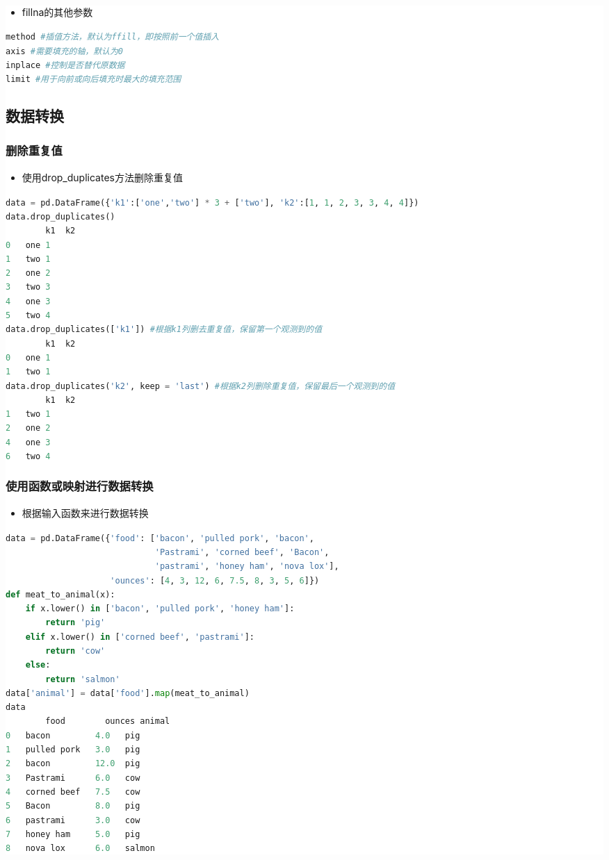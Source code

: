 - fillna的其他参数
```python
method #插值方法，默认为ffill，即按照前一个值插入
axis #需要填充的轴，默认为0
inplace #控制是否替代原数据
limit #用于向前或向后填充时最大的填充范围
```

## 数据转换

### 删除重复值

- 使用drop_duplicates方法删除重复值
```python
data = pd.DataFrame({'k1':['one','two'] * 3 + ['two'], 'k2':[1, 1, 2, 3, 3, 4, 4]})
data.drop_duplicates()
        k1	k2
0	one	1
1	two	1
2	one	2
3	two	3
4	one	3
5	two	4
data.drop_duplicates(['k1']) #根据k1列删去重复值，保留第一个观测到的值
        k1	k2
0	one	1
1	two	1
data.drop_duplicates('k2', keep = 'last') #根据k2列删除重复值，保留最后一个观测到的值
        k1	k2
1	two	1
2	one	2
4	one	3
6	two	4
```

### 使用函数或映射进行数据转换

- 根据输入函数来进行数据转换
```python
data = pd.DataFrame({'food': ['bacon', 'pulled pork', 'bacon',
                              'Pastrami', 'corned beef', 'Bacon',
                              'pastrami', 'honey ham', 'nova lox'],
                     'ounces': [4, 3, 12, 6, 7.5, 8, 3, 5, 6]})
def meat_to_animal(x):
    if x.lower() in ['bacon', 'pulled pork', 'honey ham']:
        return 'pig'
    elif x.lower() in ['corned beef', 'pastrami']:
        return 'cow'
    else:
        return 'salmon'      
data['animal'] = data['food'].map(meat_to_animal)
data
        food        ounces animal
0	bacon         4.0   pig
1	pulled pork   3.0   pig
2	bacon         12.0  pig
3	Pastrami      6.0   cow
4	corned beef   7.5   cow
5	Bacon         8.0   pig
6	pastrami      3.0   cow
7	honey ham     5.0   pig
8	nova lox      6.0   salmon
```
